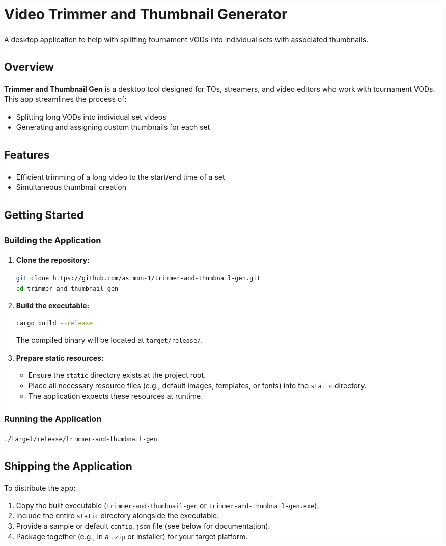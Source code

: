 # Video Trimmer and Thumbnail Generator

A desktop application to help with splitting tournament VODs into individual sets with associated thumbnails.

## Overview

**Trimmer and Thumbnail Gen** is a desktop tool designed for TOs, streamers, and video editors who work with tournament VODs. This app streamlines the process of:
- Splitting long VODs into individual set videos
- Generating and assigning custom thumbnails for each set

## Features

- Efficient trimming of a long video to the start/end time of a set
- Simultaneous thumbnail creation

## Getting Started

### Building the Application

1. **Clone the repository:**
   ```sh
   git clone https://github.com/asimon-1/trimmer-and-thumbnail-gen.git
   cd trimmer-and-thumbnail-gen
   ```

2. **Build the executable:**
   ```sh
   cargo build --release
   ```

   The compiled binary will be located at `target/release/`.

3. **Prepare static resources:**
   - Ensure the `static` directory exists at the project root.
   - Place all necessary resource files (e.g., default images, templates, or fonts) into the `static` directory.
   - The application expects these resources at runtime.

### Running the Application

```sh
./target/release/trimmer-and-thumbnail-gen
```

## Shipping the Application

To distribute the app:

1. Copy the built executable (`trimmer-and-thumbnail-gen` or `trimmer-and-thumbnail-gen.exe`).
2. Include the entire `static` directory alongside the executable.
3. Provide a sample or default `config.json` file (see below for documentation).
4. Package together (e.g., in a `.zip` or installer) for your target platform.
